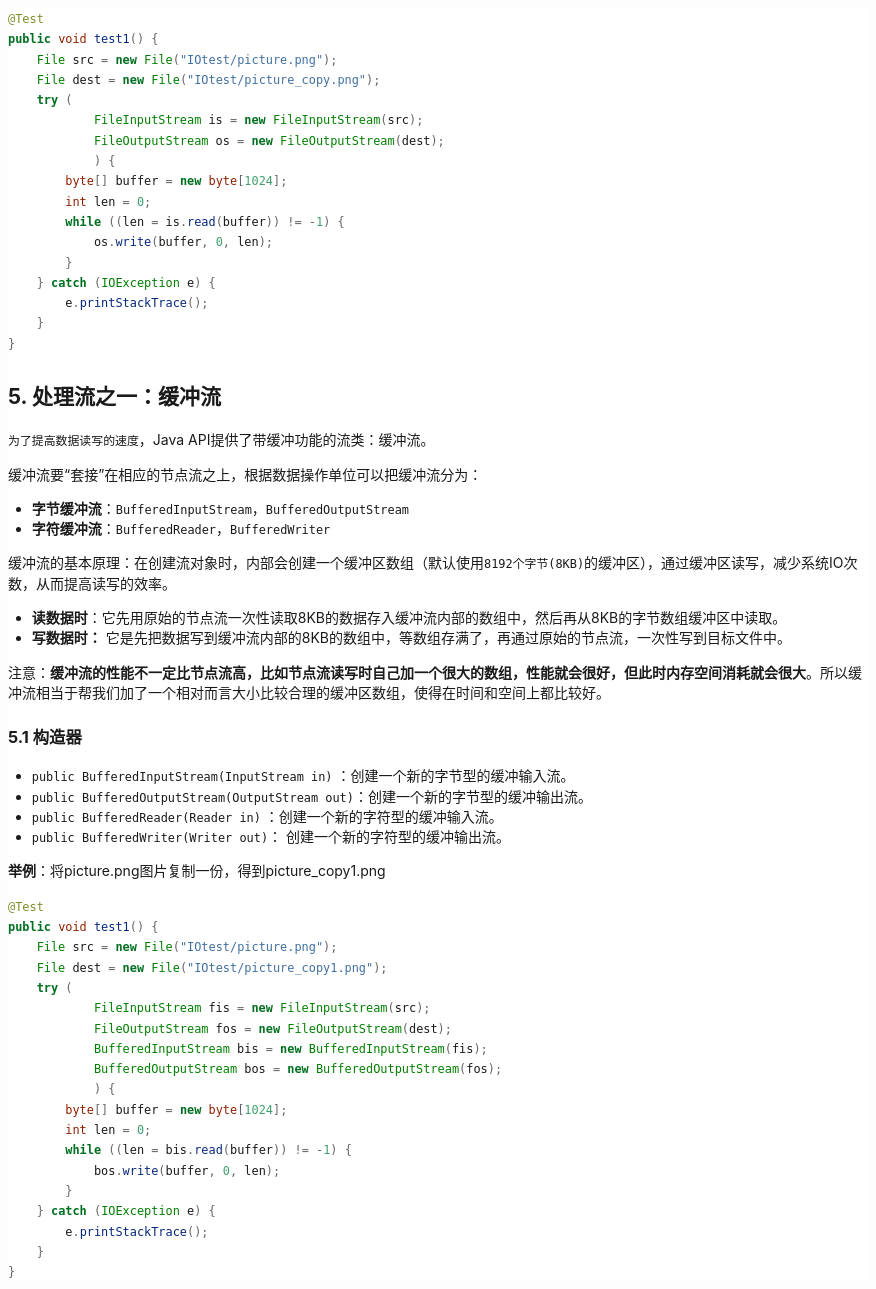 ```java
@Test
public void test1() {
    File src = new File("IOtest/picture.png");
    File dest = new File("IOtest/picture_copy.png");
    try (
            FileInputStream is = new FileInputStream(src);
            FileOutputStream os = new FileOutputStream(dest);
            ) {
        byte[] buffer = new byte[1024];
        int len = 0;
        while ((len = is.read(buffer)) != -1) {
            os.write(buffer, 0, len);
        }
    } catch (IOException e) {
        e.printStackTrace();
    }
}
```

## 5. 处理流之一：缓冲流

`为了提高数据读写的速度`，Java API提供了带缓冲功能的流类：缓冲流。

缓冲流要“套接”在相应的节点流之上，根据数据操作单位可以把缓冲流分为：
- **字节缓冲流**：`BufferedInputStream`，`BufferedOutputStream` 
- **字符缓冲流**：`BufferedReader`，`BufferedWriter`

缓冲流的基本原理：在创建流对象时，内部会创建一个缓冲区数组（默认使用`8192个字节(8KB)`的缓冲区），通过缓冲区读写，减少系统IO次数，从而提高读写的效率。

- **读数据时**：它先用原始的节点流一次性读取8KB的数据存入缓冲流内部的数组中，然后再从8KB的字节数组缓冲区中读取。
- **写数据时：** 它是先把数据写到缓冲流内部的8KB的数组中，等数组存满了，再通过原始的节点流，一次性写到目标文件中。

注意：**缓冲流的性能不一定比节点流高，比如节点流读写时自己加一个很大的数组，性能就会很好，但此时内存空间消耗就会很大**。所以缓冲流相当于帮我们加了一个相对而言大小比较合理的缓冲区数组，使得在时间和空间上都比较好。

### 5.1 构造器

* `public BufferedInputStream(InputStream in)` ：创建一个新的字节型的缓冲输入流。 
* `public BufferedOutputStream(OutputStream out)`：创建一个新的字节型的缓冲输出流。
* `public BufferedReader(Reader in)` ：创建一个新的字符型的缓冲输入流。 
* `public BufferedWriter(Writer out)`： 创建一个新的字符型的缓冲输出流。

**举例**：将picture.png图片复制一份，得到picture_copy1.png

```java
@Test
public void test1() {
    File src = new File("IOtest/picture.png");
    File dest = new File("IOtest/picture_copy1.png");
    try (
            FileInputStream fis = new FileInputStream(src);
            FileOutputStream fos = new FileOutputStream(dest);
            BufferedInputStream bis = new BufferedInputStream(fis);
            BufferedOutputStream bos = new BufferedOutputStream(fos);
            ) {
        byte[] buffer = new byte[1024];
        int len = 0;
        while ((len = bis.read(buffer)) != -1) {
            bos.write(buffer, 0, len);
        }
    } catch (IOException e) {
        e.printStackTrace();
    }
}
```

